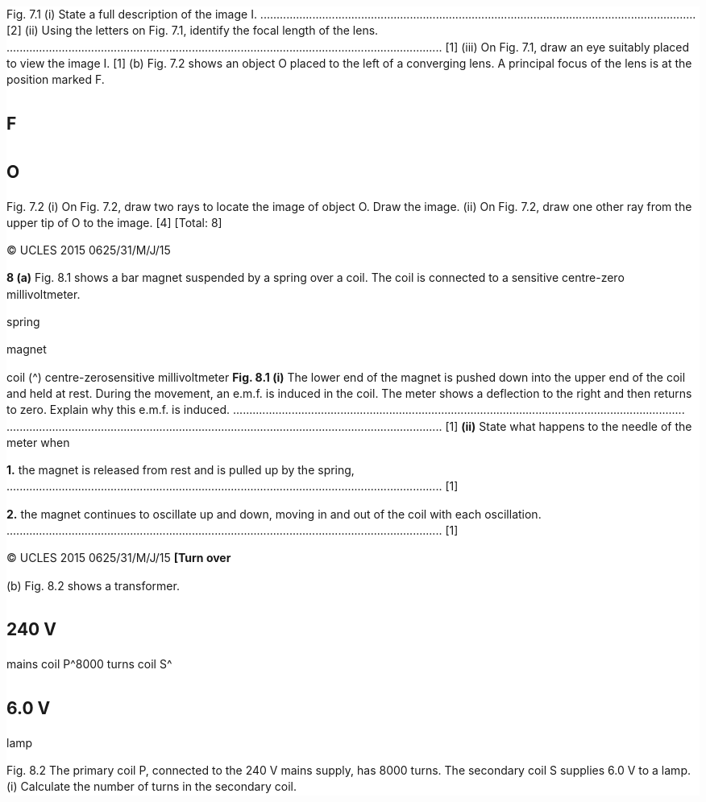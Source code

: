  Fig. 7.1 (i) State a full description of the image I. ...................................................................................................................................... [2] (ii) Using the letters on Fig. 7.1, identify the focal length of the lens. ...................................................................................................................................... [1] (iii) On Fig. 7.1, draw an eye suitably placed to view the image I. [1] (b) Fig. 7.2 shows an object O placed to the left of a converging lens. A principal focus of the lens is at the position marked F. 

## F 

## O 

 Fig. 7.2 (i) On Fig. 7.2, draw two rays to locate the image of object O. Draw the image. (ii) On Fig. 7.2, draw one other ray from the upper tip of O to the image. [4] [Total: 8] 


© UCLES 2015 0625/31/M/J/15 

**8 (a)** Fig. 8.1 shows a bar magnet suspended by a spring over a coil. The coil is connected to a sensitive centre-zero millivoltmeter. 

 spring 

 magnet 

coil (^) centre-zerosensitive millivoltmeter **Fig. 8.1 (i)** The lower end of the magnet is pushed down into the upper end of the coil and held at rest. During the movement, an e.m.f. is induced in the coil. The meter shows a deflection to the right and then returns to zero. Explain why this e.m.f. is induced. ........................................................................................................................................... ...................................................................................................................................... [1] **(ii)** State what happens to the needle of the meter when 

**1.** the magnet is released from rest and is pulled up by the spring,     ...................................................................................................................................... [1] 

**2.** the magnet continues to oscillate up and down, moving in and out of the coil with     each oscillation. ...................................................................................................................................... [1] 


© UCLES 2015 0625/31/M/J/15 **[Turn over** 

 (b) Fig. 8.2 shows a transformer. 

## 240 V 

 mains coil P^8000 turns coil S^ 

## 6.0 V 

 lamp 

 Fig. 8.2 The primary coil P, connected to the 240 V mains supply, has 8000 turns. The secondary coil S supplies 6.0 V to a lamp. (i) Calculate the number of turns in the secondary coil. 
